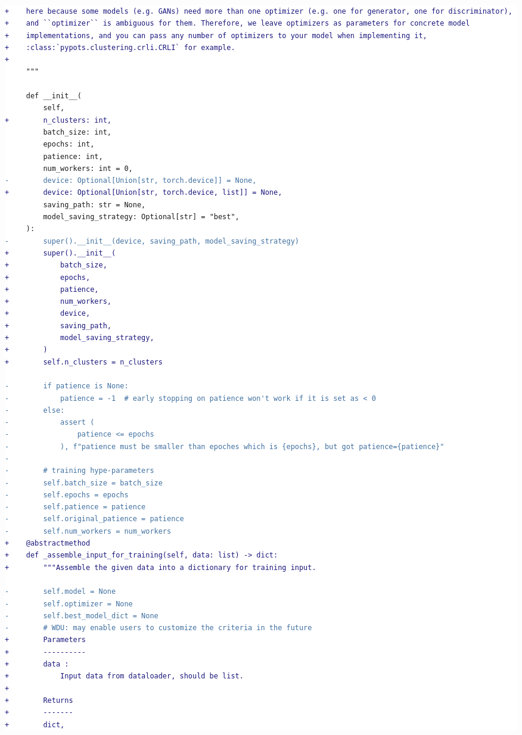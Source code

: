 ```diff
+    here because some models (e.g. GANs) need more than one optimizer (e.g. one for generator, one for discriminator),
+    and ``optimizer`` is ambiguous for them. Therefore, we leave optimizers as parameters for concrete model
+    implementations, and you can pass any number of optimizers to your model when implementing it,
+    :class:`pypots.clustering.crli.CRLI` for example.
+
     """
 
     def __init__(
         self,
+        n_clusters: int,
         batch_size: int,
         epochs: int,
         patience: int,
         num_workers: int = 0,
-        device: Optional[Union[str, torch.device]] = None,
+        device: Optional[Union[str, torch.device, list]] = None,
         saving_path: str = None,
         model_saving_strategy: Optional[str] = "best",
     ):
-        super().__init__(device, saving_path, model_saving_strategy)
+        super().__init__(
+            batch_size,
+            epochs,
+            patience,
+            num_workers,
+            device,
+            saving_path,
+            model_saving_strategy,
+        )
+        self.n_clusters = n_clusters
 
-        if patience is None:
-            patience = -1  # early stopping on patience won't work if it is set as < 0
-        else:
-            assert (
-                patience <= epochs
-            ), f"patience must be smaller than epoches which is {epochs}, but got patience={patience}"
-
-        # training hype-parameters
-        self.batch_size = batch_size
-        self.epochs = epochs
-        self.patience = patience
-        self.original_patience = patience
-        self.num_workers = num_workers
+    @abstractmethod
+    def _assemble_input_for_training(self, data: list) -> dict:
+        """Assemble the given data into a dictionary for training input.
 
-        self.model = None
-        self.optimizer = None
-        self.best_model_dict = None
-        # WDU: may enable users to customize the criteria in the future
+        Parameters
+        ----------
+        data :
+            Input data from dataloader, should be list.
+
+        Returns
+        -------
+        dict,
```

 [^2]: Vaswani, A., Shazeer, N.M., Parmar, N., Uszkoreit, J., Jones, L., Gomez, A.N., Kaiser, L., & Polosukhin, I. (2017). [Attention is All you Need](https://papers.nips.cc/paper/2017/hash/3f5ee243547dee91fbd053c1c4a845aa-Abstract.html). *NeurIPS 2017*.
 [^3]: Cao, W., Wang, D., Li, J., Zhou, H., Li, L., & Li, Y. (2018). [BRITS: Bidirectional Recurrent Imputation for Time Series](https://papers.nips.cc/paper/2018/hash/734e6bfcd358e25ac1db0a4241b95651-Abstract.html). *NeurIPS 2018*.
 [^4]: Che, Z., Purushotham, S., Cho, K., Sontag, D.A., & Liu, Y. (2018). [Recurrent Neural Networks for Multivariate Time Series with Missing Values](https://www.nature.com/articles/s41598-018-24271-9). *Scientific Reports*.
 [^5]: Zhang, X., Zeman, M., Tsiligkaridis, T., & Zitnik, M. (2022). [Graph-Guided Network for Irregularly Sampled Multivariate Time Series](https://arxiv.org/abs/2110.05357). *ICLR 2022*.
 [^6]: Ma, Q., Chen, C., Li, S., & Cottrell, G. W. (2021). [Learning Representations for Incomplete Time Series Clustering](https://ojs.aaai.org/index.php/AAAI/article/view/17070). *AAAI 2021*.
 [^7]: Jong, J.D., Emon, M.A., Wu, P., Karki, R., Sood, M., Godard, P., Ahmad, A., Vrooman, H.A., Hofmann-Apitius, M., & Fröhlich, H. (2019). [Deep learning for clustering of multivariate clinical patient trajectories with missing values](https://academic.oup.com/gigascience/article/8/11/giz134/5626377). *GigaScience*.
 [^8]: Chen, X., & Sun, L. (2021). [Bayesian Temporal Factorization for Multidimensional Time Series Prediction](https://arxiv.org/abs/1910.06366). *IEEE transactions on pattern analysis and machine intelligence*.
 [^2]: Vaswani, A., Shazeer, N.M., Parmar, N., Uszkoreit, J., Jones, L., Gomez, A.N., Kaiser, L., & Polosukhin, I. (2017). [Attention is All you Need](https://papers.nips.cc/paper/2017/hash/3f5ee243547dee91fbd053c1c4a845aa-Abstract.html). *NeurIPS 2017*.
 [^3]: Cao, W., Wang, D., Li, J., Zhou, H., Li, L., & Li, Y. (2018). [BRITS: Bidirectional Recurrent Imputation for Time Series](https://papers.nips.cc/paper/2018/hash/734e6bfcd358e25ac1db0a4241b95651-Abstract.html). *NeurIPS 2018*.
 [^4]: Che, Z., Purushotham, S., Cho, K., Sontag, D.A., & Liu, Y. (2018). [Recurrent Neural Networks for Multivariate Time Series with Missing Values](https://www.nature.com/articles/s41598-018-24271-9). *Scientific Reports*.
 [^5]: Zhang, X., Zeman, M., Tsiligkaridis, T., & Zitnik, M. (2022). [Graph-Guided Network for Irregularly Sampled Multivariate Time Series](https://arxiv.org/abs/2110.05357). *ICLR 2022*.
 [^6]: Ma, Q., Chen, C., Li, S., & Cottrell, G. W. (2021). [Learning Representations for Incomplete Time Series Clustering](https://ojs.aaai.org/index.php/AAAI/article/view/17070). *AAAI 2021*.
 [^7]: Jong, J.D., Emon, M.A., Wu, P., Karki, R., Sood, M., Godard, P., Ahmad, A., Vrooman, H.A., Hofmann-Apitius, M., & Fröhlich, H. (2019). [Deep learning for clustering of multivariate clinical patient trajectories with missing values](https://academic.oup.com/gigascience/article/8/11/giz134/5626377). *GigaScience*.
 [^8]: Chen, X., & Sun, L. (2021). [Bayesian Temporal Factorization for Multidimensional Time Series Prediction](https://arxiv.org/abs/1910.06366). *IEEE transactions on pattern analysis and machine intelligence*.